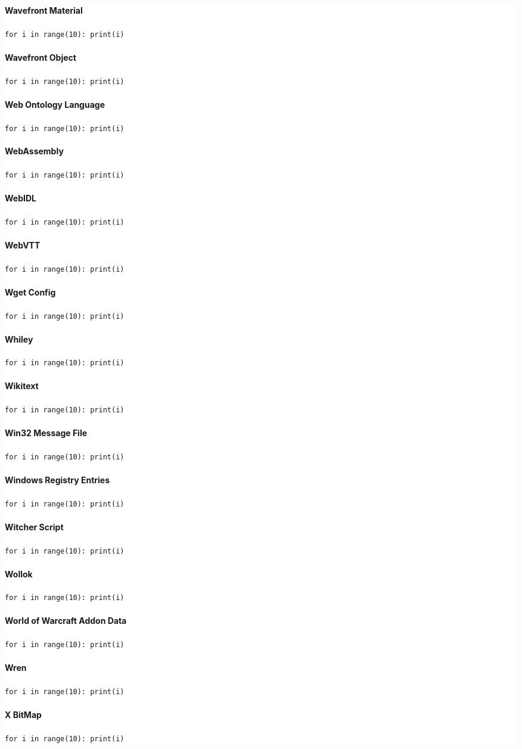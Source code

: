 #### Wavefront Material
```Wavefront Material
for i in range(10): print(i)
```
#### Wavefront Object
```Wavefront Object
for i in range(10): print(i)
```
#### Web Ontology Language
```Web Ontology Language
for i in range(10): print(i)
```
#### WebAssembly
```WebAssembly
for i in range(10): print(i)
```
#### WebIDL
```WebIDL
for i in range(10): print(i)
```
#### WebVTT
```WebVTT
for i in range(10): print(i)
```
#### Wget Config
```Wget Config
for i in range(10): print(i)
```
#### Whiley
```Whiley
for i in range(10): print(i)
```
#### Wikitext
```Wikitext
for i in range(10): print(i)
```
#### Win32 Message File
```Win32 Message File
for i in range(10): print(i)
```
#### Windows Registry Entries
```Windows Registry Entries
for i in range(10): print(i)
```
#### Witcher Script
```Witcher Script
for i in range(10): print(i)
```
#### Wollok
```Wollok
for i in range(10): print(i)
```
#### World of Warcraft Addon Data
```World of Warcraft Addon Data
for i in range(10): print(i)
```
#### Wren
```Wren
for i in range(10): print(i)
```
#### X BitMap
```X BitMap
for i in range(10): print(i)
```